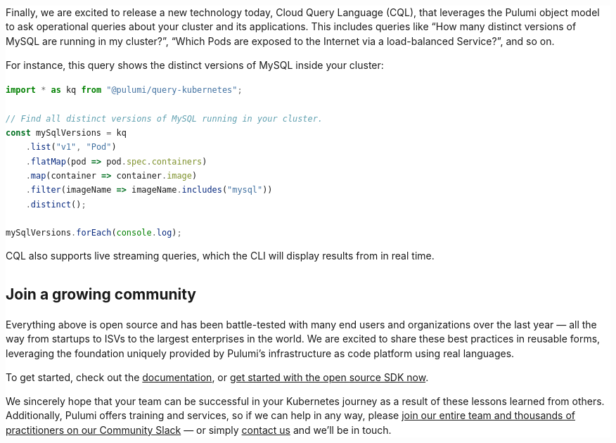 Finally, we are excited to release a new technology today, Cloud Query Language (CQL), that leverages the Pulumi object model to ask operational queries about your cluster and its applications. This includes queries like “How many distinct versions of MySQL are running in my cluster?”, “Which Pods are exposed to the Internet via a load-balanced Service?”, and so on.

For instance, this query shows the distinct versions of MySQL inside your cluster:

```typescript
import * as kq from "@pulumi/query-kubernetes";

// Find all distinct versions of MySQL running in your cluster.
const mySqlVersions = kq
    .list("v1", "Pod")
    .flatMap(pod => pod.spec.containers)
    .map(container => container.image)
    .filter(imageName => imageName.includes("mysql"))
    .distinct();

mySqlVersions.forEach(console.log);
```

CQL also supports live streaming queries, which the CLI will display results from in real time.

## Join a growing community

Everything above is open source and has been battle-tested with many end users and organizations over the last year &mdash; all the way from startups to ISVs to the largest enterprises in the world. We are excited to share these best practices in reusable forms, leveraging the foundation uniquely provided by Pulumi’s infrastructure as code platform using real languages.

To get started, check out the [documentation](/docs/guides/crosswalk/kubernetes/), or [get started with the open source SDK now](/docs/get-started/kubernetes/).

We sincerely hope that your team can be successful in your Kubernetes journey as a result of these lessons learned from others. Additionally, Pulumi offers training and services, so if we can help in any way, please [join our entire team and thousands of practitioners on our Community Slack](https://slack.pulumi.com) &mdash; or simply [contact us](/contact) and we’ll be in touch.
